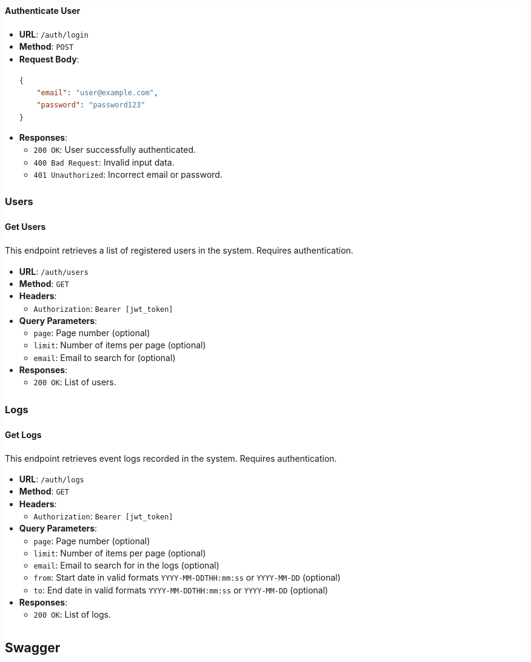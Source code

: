 #### Authenticate User

- **URL**: `/auth/login`
- **Method**: `POST`
- **Request Body**:
    ```json
    {
        "email": "user@example.com",
        "password": "password123"
    }
    ```
- **Responses**:
    - `200 OK`: User successfully authenticated.
    - `400 Bad Request`: Invalid input data.
    - `401 Unauthorized`: Incorrect email or password.

### Users

#### Get Users

This endpoint retrieves a list of registered users in the system. Requires authentication.

- **URL**: `/auth/users`
- **Method**: `GET`
- **Headers**:
    - `Authorization`: `Bearer [jwt_token]`
- **Query Parameters**:
    - `page`: Page number (optional)
    - `limit`: Number of items per page (optional)
    - `email`: Email to search for (optional)
- **Responses**:
    - `200 OK`: List of users.

### Logs

#### Get Logs

This endpoint retrieves event logs recorded in the system. Requires authentication.

- **URL**: `/auth/logs`
- **Method**: `GET`
- **Headers**:
    - `Authorization`: `Bearer [jwt_token]`
- **Query Parameters**:
    - `page`: Page number (optional)
    - `limit`: Number of items per page (optional)
    - `email`: Email to search for in the logs (optional)
    - `from`: Start date in valid formats `YYYY-MM-DDTHH:mm:ss` or `YYYY-MM-DD` (optional)
    - `to`: End date in valid formats `YYYY-MM-DDTHH:mm:ss` or `YYYY-MM-DD` (optional)
- **Responses**:
    - `200 OK`: List of logs.

## Swagger
